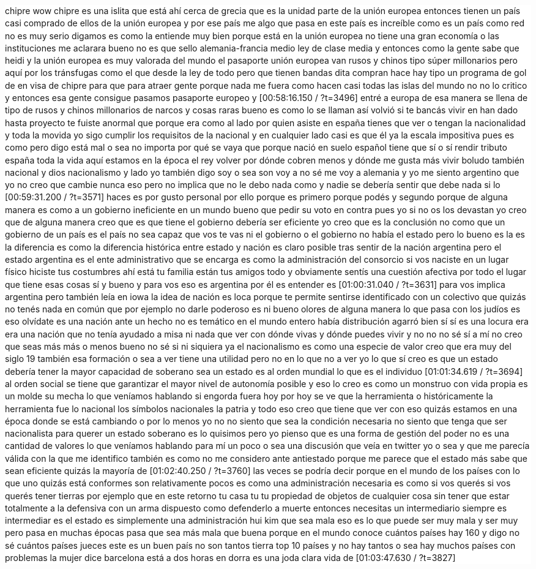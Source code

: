 chipre wow chipre es una islita que está ahí cerca de grecia que es la unidad parte de la unión europea entonces tienen un país casi comprado de ellos de la unión europea y por ese país me algo que pasa en este país es increíble como es un país como red no es muy serio digamos es como la entiende muy bien porque está en la unión europea no tiene una gran economía o las instituciones me aclarara bueno no es que sello alemania-francia medio ley de clase media y entonces como la gente sabe que heidi y la unión europea es muy valorada del mundo el pasaporte unión europea van rusos y chinos tipo súper millonarios pero aquí por los tránsfugas como el que desde la ley de todo pero que tienen bandas dita compran hace hay tipo un programa de gol de en visa de chipre para que para atraer gente porque nada me fuera como hacen casi todas las islas del mundo no no lo critico y entonces esa gente consigue pasamos pasaporte europeo y 
[00:58:16.150 / ?t=3496]
entré a europa de esa manera se llena de tipo de rusos y chinos millonarios de narcos y cosas raras bueno es como lo se llaman así volvió si te bancás vivir en han dado hasta proyecto te fuiste anormal que porque era como al lado por quien asiste en españa tienes que ver o tengan la nacionalidad y toda la movida yo sigo cumplir los requisitos de la nacional y en cualquier lado casi es que él ya la escala impositiva pues es como pero digo está mal o sea no importa por qué se vaya que porque nació en suelo español tiene que sí o sí rendir tributo españa toda la vida aquí estamos en la época el rey volver por dónde cobren menos y dónde me gusta más vivir boludo también nacional y dios nacionalismo y lado yo también digo soy o sea son voy a no sé me voy a alemania y yo me siento argentino que yo no creo que cambie nunca eso pero no implica que no le debo nada como y nadie se debería sentir que debe nada si lo 
[00:59:31.200 / ?t=3571]
haces es por gusto personal por ello porque es primero porque podés y segundo porque de alguna manera es como a un gobierno ineficiente en un mundo bueno que pedir su voto en contra pues yo si no os los devastan yo creo que de alguna manera creo que es que tiene el gobierno debería ser eficiente yo creo que es la conclusión no como que un gobierno de un país es el país no sea capaz que vos te vas ni el gobierno o el gobierno no había el estado pero lo bueno es la es la diferencia es como la diferencia histórica entre estado y nación es claro posible tras sentir de la nación argentina pero el estado argentina es el ente administrativo que se encarga es como la administración del consorcio si vos naciste en un lugar físico hiciste tus costumbres ahí está tu familia están tus amigos todo y obviamente sentís una cuestión afectiva por todo el lugar que tiene esas cosas sí y bueno y para vos eso es argentina por él es entender es 
[01:00:31.040 / ?t=3631]
para vos implica argentina pero también leía en iowa la idea de nación es loca porque te permite sentirse identificado con un colectivo que quizás no tenés nada en común que por ejemplo no darle poderoso es ni bueno olores de alguna manera lo que pasa con los judíos es eso olvídate es una nación ante un hecho no es temático en el mundo entero había distribución agarró bien sí sí es una locura era era una nación que no tenía ayudado a misa ni nada que ver con dónde vivas y dónde puedes vivir y no no no sé sí a mí no creo que seas más más o menos bueno no sé si ni siquiera ya el nacionalismo es como una especie de valor creo que era muy del siglo 19 también esa formación o sea a ver tiene una utilidad pero no en lo que no a ver yo lo que sí creo es que un estado debería tener la mayor capacidad de soberano sea un estado es al orden mundial lo que es el individuo 
[01:01:34.619 / ?t=3694]
al orden social se tiene que garantizar el mayor nivel de autonomía posible y eso lo creo es como un monstruo con vida propia es un molde su mecha lo que veníamos hablando si engorda fuera hoy por hoy se ve que la herramienta o históricamente la herramienta fue lo nacional los símbolos nacionales la patria y todo eso creo que tiene que ver con eso quizás estamos en una época donde se está cambiando o por lo menos yo no no siento que sea la condición necesaria no siento que tenga que ser nacionalista para querer un estado soberano es lo quisimos pero yo pienso que es una forma de gestión del poder no es una cantidad de valores lo que veníamos hablando para mí un poco o sea una discusión que veía en twitter yo o sea y que me parecía válida con la que me identifico también es como no me considero ante antiestado porque me parece que el estado más sabe que sean eficiente quizás la mayoría de 
[01:02:40.250 / ?t=3760]
las veces se podría decir porque en el mundo de los países con lo que uno quizás está conformes son relativamente pocos es como una administración necesaria es como si vos querés si vos querés tener tierras por ejemplo que en este retorno tu casa tu tu propiedad de objetos de cualquier cosa sin tener que estar totalmente a la defensiva con un arma dispuesto como defenderlo a muerte entonces necesitas un intermediario siempre es intermediar es el estado es simplemente una administración hui kim que sea mala eso es lo que puede ser muy mala y ser muy pero pasa en muchas épocas pasa que sea más mala que buena porque en el mundo conoce cuántos países hay 160 y digo no sé cuántos países jueces este es un buen país no son tantos tierra top 10 países y no hay tantos o sea hay muchos países con problemas la mujer dice barcelona está a dos horas en dorra es una joda clara vida de 
[01:03:47.630 / ?t=3827]